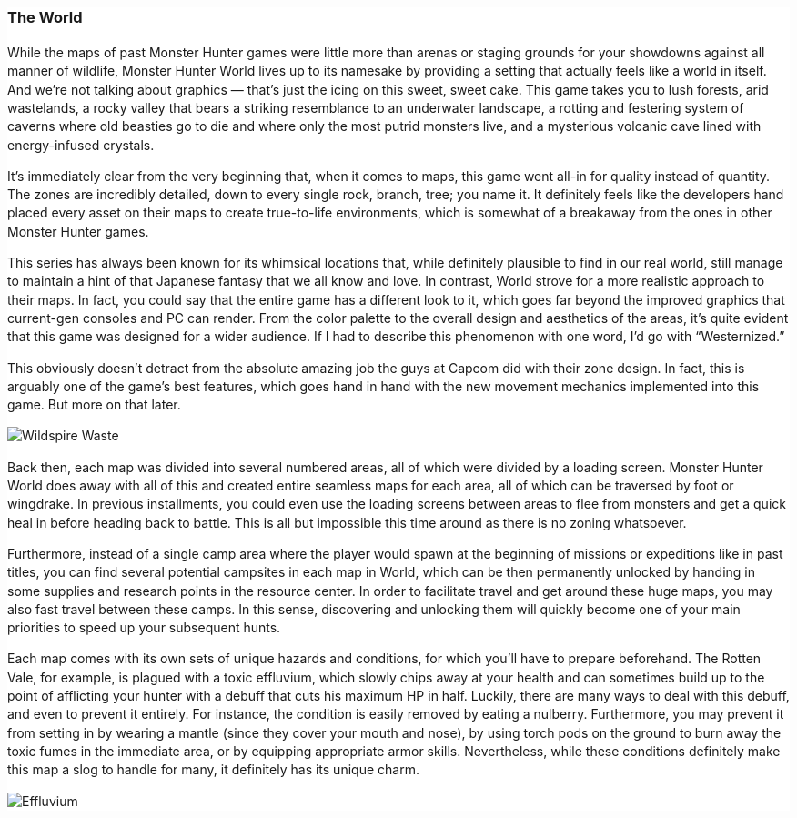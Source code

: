 ### The World

While the maps of past Monster Hunter games were little more than arenas or staging grounds for your showdowns against all manner of wildlife, Monster Hunter World lives up to its namesake by providing a setting that actually feels like a world in itself. And we’re not talking about graphics — that’s just the icing on this sweet, sweet cake. This game takes you to lush forests, arid wastelands, a rocky valley that bears a striking resemblance to an underwater landscape, a rotting and festering system of caverns where old beasties go to die and where only the most putrid monsters live, and a mysterious volcanic cave lined with energy-infused crystals.

It’s immediately clear from the very beginning that, when it comes to maps, this game went all-in for quality instead of quantity. The zones are incredibly detailed, down to every single rock, branch, tree; you name it. It definitely feels like the developers hand placed every asset on their maps to create true-to-life environments, which is somewhat of a breakaway from the ones in other Monster Hunter games.

This series has always been known for its whimsical locations that, while definitely plausible to find in our real world, still manage to maintain a hint of that Japanese fantasy that we all know and love. In contrast, World strove for a more realistic approach to their maps. In fact, you could say that the entire game has a different look to it, which goes far beyond the improved graphics that current-gen consoles and PC can render. From the color palette to the overall design and aesthetics of the areas, it’s quite evident that this game was designed for a wider audience. If I had to describe this phenomenon with one word, I’d go with “Westernized.”

This obviously doesn’t detract from the absolute amazing job the guys at Capcom did with their zone design. In fact, this is arguably one of the game’s best features, which goes hand in hand with the new movement mechanics implemented into this game. But more on that later.

<img src="https://i.imgur.com/T5MIXsG.jpg" title="Wildspire Waste" />

Back then, each map was divided into several numbered areas, all of which were divided by a loading screen. Monster Hunter World does away with all of this and created entire seamless maps for each area, all of which can be traversed by foot or wingdrake. In previous installments, you could even use the loading screens between areas to flee from monsters and get a quick heal in before heading back to battle. This is all but impossible this time around as there is no zoning whatsoever.

Furthermore, instead of a single camp area where the player would spawn at the beginning of missions or expeditions like in past titles, you can find several potential campsites in each map in World, which can be then permanently unlocked by handing in some supplies and research points in the resource center. In order to facilitate travel and get around these huge maps, you may also fast travel between these camps. In this sense, discovering and unlocking them will quickly become one of your main priorities to speed up your subsequent hunts.

Each map comes with its own sets of unique hazards and conditions, for which you’ll have to prepare beforehand. The Rotten Vale, for example, is plagued with a toxic effluvium, which slowly chips away at your health and can sometimes build up to the point of afflicting your hunter with a debuff that cuts his maximum HP in half. Luckily, there are many ways to deal with this debuff, and even to prevent it entirely. For instance, the condition is easily removed by eating a nulberry. Furthermore, you may prevent it from setting in by wearing a mantle (since they cover your mouth and nose), by using torch pods on the ground to burn away the toxic fumes in the immediate area, or by equipping appropriate armor skills. Nevertheless, while these conditions definitely make this map a slog to handle for many, it definitely has its unique charm.

<img src="https://i.imgur.com/8WbOjz9.jpg" title="Effluvium" />
